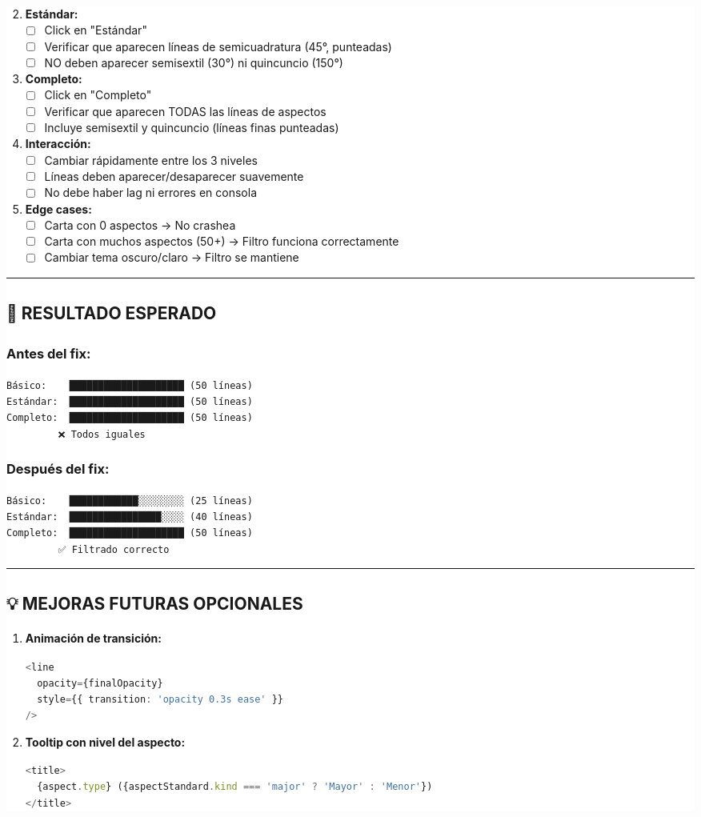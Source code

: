 2. **Estándar:**
   - [ ] Click en "Estándar"
   - [ ] Verificar que aparecen líneas de semicuadratura (45°, punteadas)
   - [ ] NO deben aparecer semisextil (30°) ni quincuncio (150°)

3. **Completo:**
   - [ ] Click en "Completo"
   - [ ] Verificar que aparecen TODAS las líneas de aspectos
   - [ ] Incluye semisextil y quincuncio (líneas finas punteadas)

4. **Interacción:**
   - [ ] Cambiar rápidamente entre los 3 niveles
   - [ ] Líneas deben aparecer/desaparecer suavemente
   - [ ] No debe haber lag ni errores en consola

5. **Edge cases:**
   - [ ] Carta con 0 aspectos → No crashea
   - [ ] Carta con muchos aspectos (50+) → Filtro funciona correctamente
   - [ ] Cambiar tema oscuro/claro → Filtro se mantiene

---

## 🎯 RESULTADO ESPERADO

### Antes del fix:
```
Básico:    ████████████████████ (50 líneas)
Estándar:  ████████████████████ (50 líneas)
Completo:  ████████████████████ (50 líneas)
         ❌ Todos iguales
```

### Después del fix:
```
Básico:    ████████████░░░░░░░░ (25 líneas)
Estándar:  ████████████████░░░░ (40 líneas)
Completo:  ████████████████████ (50 líneas)
         ✅ Filtrado correcto
```

---

## 💡 MEJORAS FUTURAS OPCIONALES

1. **Animación de transición:**
   ```typescript
   <line
     opacity={finalOpacity}
     style={{ transition: 'opacity 0.3s ease' }}
   />
   ```

2. **Tooltip con nivel del aspecto:**
   ```typescript
   <title>
     {aspect.type} ({aspectStandard.kind === 'major' ? 'Mayor' : 'Menor'})
   </title>
   ```
